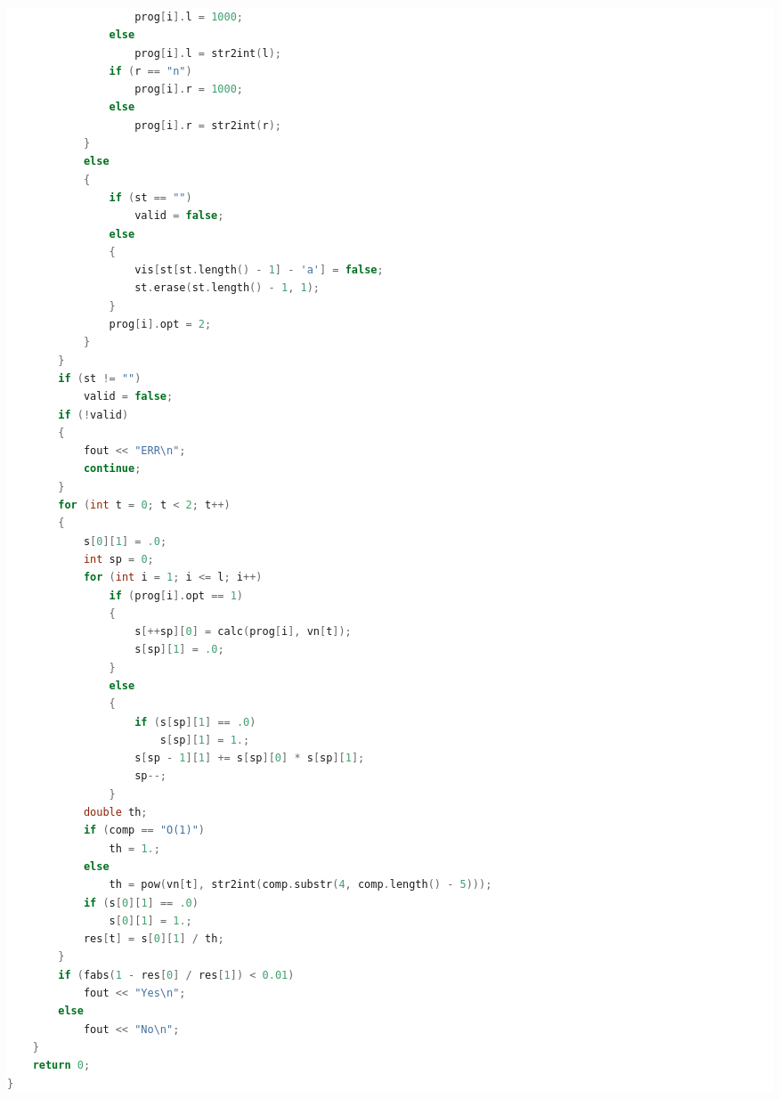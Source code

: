 ```c++
					prog[i].l = 1000;
				else
					prog[i].l = str2int(l);
				if (r == "n")
					prog[i].r = 1000;
				else
					prog[i].r = str2int(r);
			}
			else
			{
				if (st == "")
					valid = false;
				else
				{
					vis[st[st.length() - 1] - 'a'] = false;
					st.erase(st.length() - 1, 1);
				}
				prog[i].opt = 2;
			}
		}
		if (st != "")
			valid = false;
		if (!valid)
		{
			fout << "ERR\n";
			continue;
		}
		for (int t = 0; t < 2; t++)
		{
			s[0][1] = .0;
			int sp = 0;
			for (int i = 1; i <= l; i++)
				if (prog[i].opt == 1)
				{
					s[++sp][0] = calc(prog[i], vn[t]);
					s[sp][1] = .0;
				}
				else
				{
					if (s[sp][1] == .0)
						s[sp][1] = 1.;
					s[sp - 1][1] += s[sp][0] * s[sp][1];
					sp--;
				}
			double th;
			if (comp == "O(1)")
				th = 1.;
			else
				th = pow(vn[t], str2int(comp.substr(4, comp.length() - 5)));
			if (s[0][1] == .0)
				s[0][1] = 1.;
			res[t] = s[0][1] / th;
		}
		if (fabs(1 - res[0] / res[1]) < 0.01)
			fout << "Yes\n";
		else
			fout << "No\n";
	}
	return 0;
}
```
